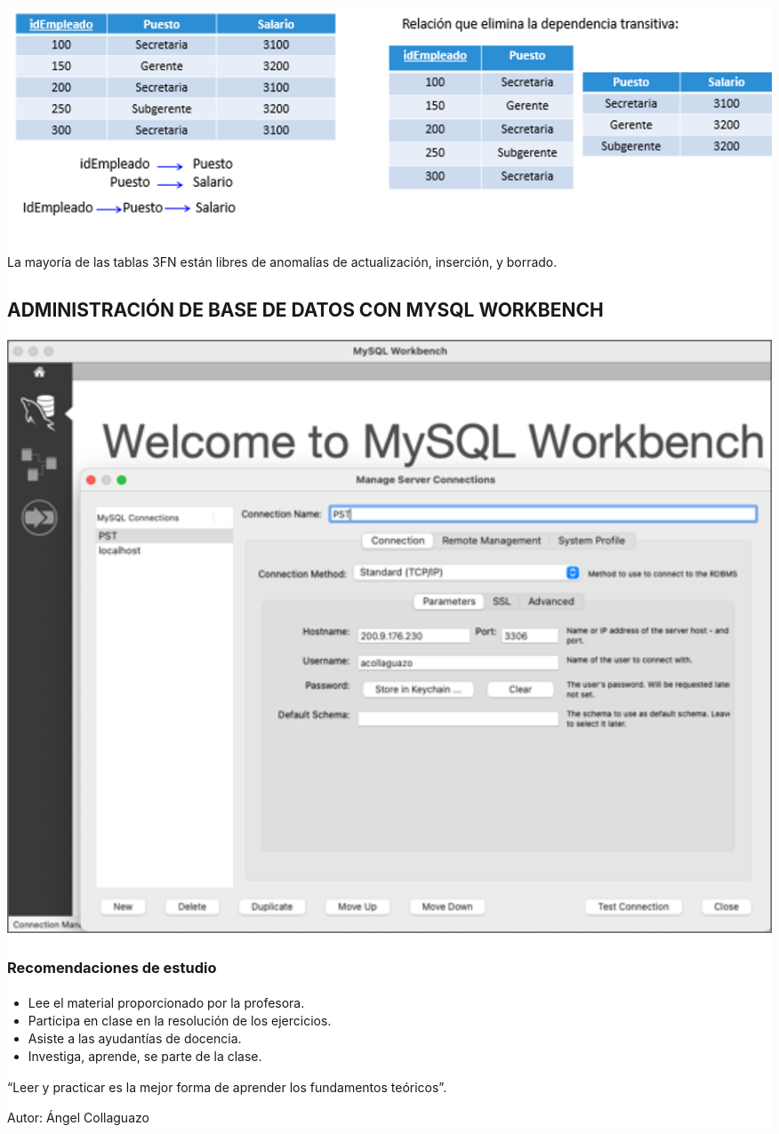 <p align="center">
  <img src="../imagenes/unid2_1_3FN.png" alt="modelos_red" width="100%">
</p>

La mayoría de las tablas 3FN están libres de anomalías de actualización, inserción, y borrado.

## ADMINISTRACIÓN DE BASE DE DATOS CON MYSQL WORKBENCH


<p align="center">
  <img src="../imagenes/unid2_1_admin_mysql_workbench.png" alt="modelos_red" width="100%">
</p>

### Recomendaciones de estudio

+ Lee el material proporcionado por la profesora.
+ Participa en clase en la resolución de los ejercicios.
+ Asiste a las ayudantías de docencia.
+ Investiga, aprende, se parte de la clase.

“Leer y practicar es la mejor forma de aprender los fundamentos teóricos”.

Autor: Ángel Collaguazo 
